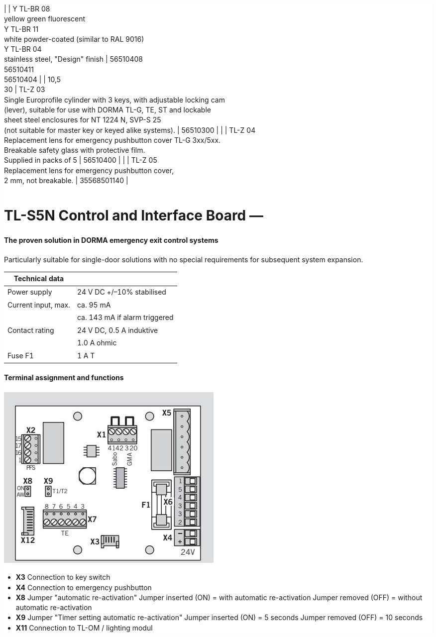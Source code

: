 |            | Y TL-BR 08<br>yellow green fluorescent<br>Y TL-BR 11<br>white powder-coated (similar to RAL 9016)<br>Y TL-BR 04<br>stainless steel, "Design" finish                                                                                                          | 56510408<br>56510411<br>56510404 |
| 10,5<br>30 | TL-Z 03<br>Single Europrofile cylinder with 3 keys, with adjustable locking cam<br>(lever), suitable for use with DORMA TL-G, TE, ST and lockable<br>sheet steel enclosures for NT 1224 N, SVP-S 25<br>(not suitable for master key or keyed alike systems). | 56510300                         |
|            | TL-Z 04<br>Replacement lens for emergency pushbutton cover TL-G 3xx/5xx.<br>Breakable safety glass with protective film.<br>Supplied in packs of 5                                                                                                           | 56510400                         |
|            | TL-Z 05<br>Replacement lens for emergency pushbutton cover,<br>2 mm, not breakable.                                                                                                                                                                          | 35568501140                      |

# TL-S5N Control and Interface Board —

#### **The proven solution in DORMA emergency exit control systems**

Particularly suitable for single-door solutions with no special requirements for subsequent system expansion.

| Technical data      |                               |
|---------------------|-------------------------------|
| Power supply        | 24 V DC +/–10% stabilised     |
| Current input, max. | ca. 95 mA                     |
|                     | ca. 143 mA if alarm triggered |
| Contact rating      | 24 V DC, 0.5 A induktive      |
|                     | 1.0 A ohmic                   |
| Fuse F1             | 1 A T                         |

#### **Terminal assignment and functions**

![](_page_7_Figure_6.jpeg)

- **X3** Connection to key switch
- **X4** Connection to emergency pushbutton
- **X8** Jumper "automatic re-activation" Jumper inserted (ON) = with automatic re-activation Jumper removed (OFF) = without automatic re-activation
- **X9** Jumper "Timer setting automatic re-activation" Jumper inserted (ON) = 5 seconds Jumper removed (OFF) = 10 seconds
- **X11** Connection to TL-OM / lighting modul
